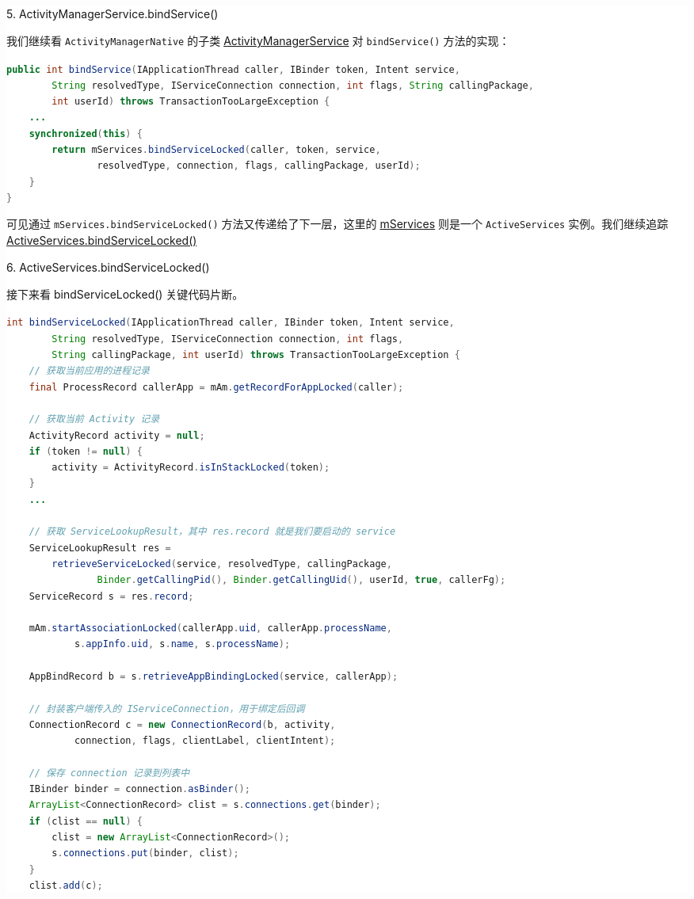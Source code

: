 ```java
```

5\. ActivityManagerService.bindService()

我们继续看 `ActivityManagerNative` 的子类 [ActivityManagerService](https://github.com/xdtianyu/android-6.0.0_r1/blob/master/frameworks/base/services/core/java/com/android/server/am/ActivityManagerService.java#L15897) 对 `bindService()` 方法的实现：

```java
public int bindService(IApplicationThread caller, IBinder token, Intent service,
        String resolvedType, IServiceConnection connection, int flags, String callingPackage,
        int userId) throws TransactionTooLargeException {
    ...
    synchronized(this) {
        return mServices.bindServiceLocked(caller, token, service,
                resolvedType, connection, flags, callingPackage, userId);
    }
}
```

可见通过 `mServices.bindServiceLocked()` 方法又传递给了下一层，这里的 [mServices](https://github.com/xdtianyu/android-6.0.0_r1/blob/master/frameworks/base/services/core/java/com/android/server/am/ActivityManagerService.java#L2309) 则是一个 `ActiveServices` 实例。我们继续追踪 [ActiveServices.bindServiceLocked()](https://github.com/xdtianyu/android-6.0.0_r1/blob/master/frameworks/base/services/core/java/com/android/server/am/ActiveServices.java#L697)

6\. ActiveServices.bindServiceLocked()

接下来看 bindServiceLocked() 关键代码片断。

```java
int bindServiceLocked(IApplicationThread caller, IBinder token, Intent service,
        String resolvedType, IServiceConnection connection, int flags,
        String callingPackage, int userId) throws TransactionTooLargeException {
    // 获取当前应用的进程记录
    final ProcessRecord callerApp = mAm.getRecordForAppLocked(caller);

    // 获取当前 Activity 记录
    ActivityRecord activity = null;
    if (token != null) {
        activity = ActivityRecord.isInStackLocked(token);
    }
    ...

    // 获取 ServiceLookupResult，其中 res.record 就是我们要启动的 service
    ServiceLookupResult res =
        retrieveServiceLocked(service, resolvedType, callingPackage,
                Binder.getCallingPid(), Binder.getCallingUid(), userId, true, callerFg);
    ServiceRecord s = res.record;
    
    mAm.startAssociationLocked(callerApp.uid, callerApp.processName,
            s.appInfo.uid, s.name, s.processName);

    AppBindRecord b = s.retrieveAppBindingLocked(service, callerApp);
    
    // 封装客户端传入的 IServiceConnection，用于绑定后回调
    ConnectionRecord c = new ConnectionRecord(b, activity,
            connection, flags, clientLabel, clientIntent);

    // 保存 connection 记录到列表中
    IBinder binder = connection.asBinder();
    ArrayList<ConnectionRecord> clist = s.connections.get(binder);
    if (clist == null) {
        clist = new ArrayList<ConnectionRecord>();
        s.connections.put(binder, clist);
    }
    clist.add(c);
```